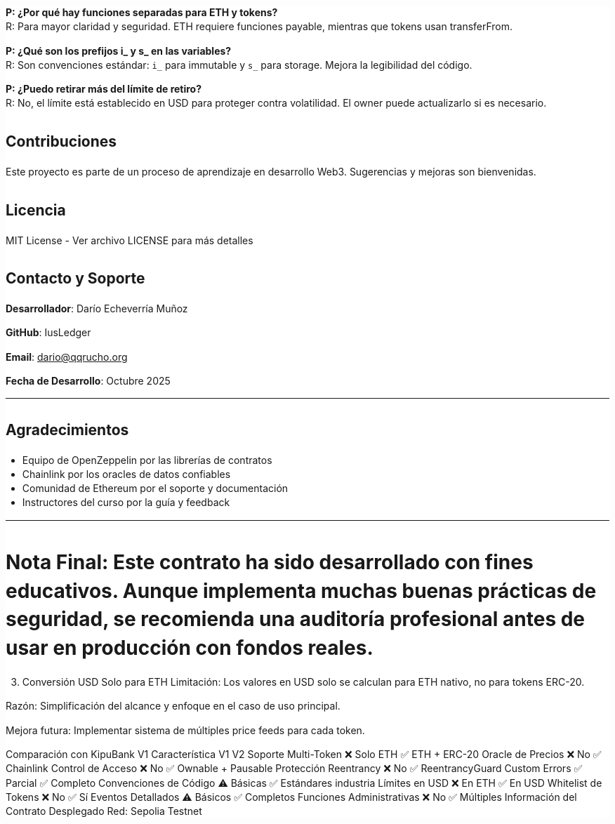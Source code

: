 **P: ¿Por qué hay funciones separadas para ETH y tokens?**  
R: Para mayor claridad y seguridad. ETH requiere funciones payable, mientras que tokens usan transferFrom.

**P: ¿Qué son los prefijos i_ y s_ en las variables?**  
R: Son convenciones estándar: `i_` para immutable y `s_` para storage. Mejora la legibilidad del código.

**P: ¿Puedo retirar más del límite de retiro?**  
R: No, el límite está establecido en USD para proteger contra volatilidad. El owner puede actualizarlo si es necesario.

## Contribuciones

Este proyecto es parte de un proceso de aprendizaje en desarrollo Web3. Sugerencias y mejoras son bienvenidas.

## Licencia

MIT License - Ver archivo LICENSE para más detalles

## Contacto y Soporte

**Desarrollador**: Darío Echeverría Muñoz

**GitHub**: IusLedger

**Email**: dario@qqrucho.org

**Fecha de Desarrollo**: Octubre 2025  

---

## Agradecimientos

- Equipo de OpenZeppelin por las librerías de contratos
- Chainlink por los oracles de datos confiables
- Comunidad de Ethereum por el soporte y documentación
- Instructores del curso por la guía y feedback

---

**Nota Final**: Este contrato ha sido desarrollado con fines educativos. Aunque implementa muchas buenas prácticas de seguridad, se recomienda una auditoría profesional antes de usar en producción con fondos reales.
=======
3. Conversión USD Solo para ETH
Limitación: Los valores en USD solo se calculan para ETH nativo, no para tokens ERC-20.

Razón: Simplificación del alcance y enfoque en el caso de uso principal.

Mejora futura: Implementar sistema de múltiples price feeds para cada token.

Comparación con KipuBank V1
Característica	V1	V2
Soporte Multi-Token	❌ Solo ETH	✅ ETH + ERC-20
Oracle de Precios	❌ No	✅ Chainlink
Control de Acceso	❌ No	✅ Ownable + Pausable
Protección Reentrancy	❌ No	✅ ReentrancyGuard
Custom Errors	✅ Parcial	✅ Completo
Convenciones de Código	⚠️ Básicas	✅ Estándares industria
Límites en USD	❌ En ETH	✅ En USD
Whitelist de Tokens	❌ No	✅ Sí
Eventos Detallados	⚠️ Básicos	✅ Completos
Funciones Administrativas	❌ No	✅ Múltiples
Información del Contrato Desplegado
Red: Sepolia Testnet
